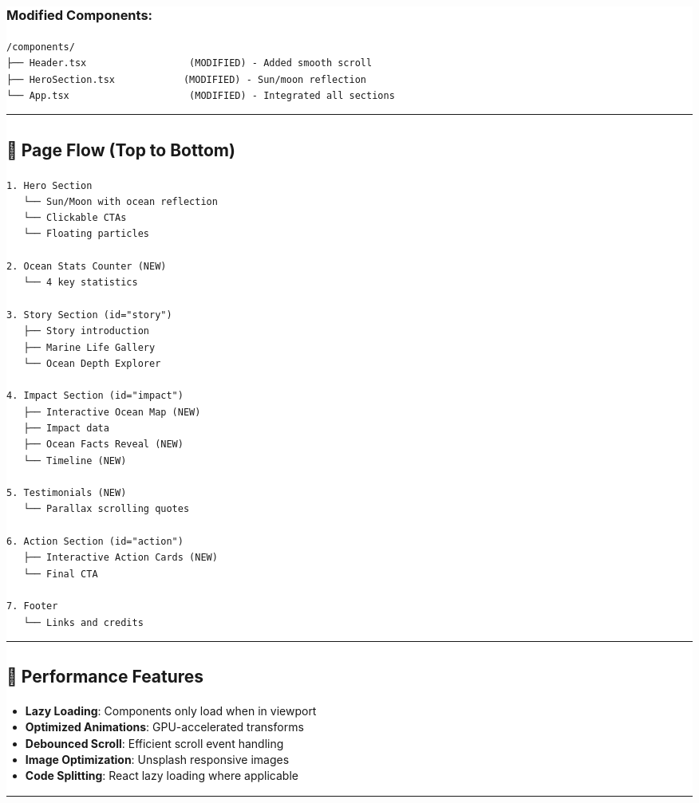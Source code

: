 ### Modified Components:
```
/components/
├── Header.tsx                  (MODIFIED) - Added smooth scroll
├── HeroSection.tsx            (MODIFIED) - Sun/moon reflection
└── App.tsx                     (MODIFIED) - Integrated all sections
```

---

## 🎯 Page Flow (Top to Bottom)

```
1. Hero Section
   └── Sun/Moon with ocean reflection
   └── Clickable CTAs
   └── Floating particles

2. Ocean Stats Counter (NEW)
   └── 4 key statistics

3. Story Section (id="story")
   ├── Story introduction
   ├── Marine Life Gallery
   └── Ocean Depth Explorer

4. Impact Section (id="impact")
   ├── Interactive Ocean Map (NEW)
   ├── Impact data
   ├── Ocean Facts Reveal (NEW)
   └── Timeline (NEW)

5. Testimonials (NEW)
   └── Parallax scrolling quotes

6. Action Section (id="action")
   ├── Interactive Action Cards (NEW)
   └── Final CTA

7. Footer
   └── Links and credits
```

---

## 🚀 Performance Features

- **Lazy Loading**: Components only load when in viewport
- **Optimized Animations**: GPU-accelerated transforms
- **Debounced Scroll**: Efficient scroll event handling
- **Image Optimization**: Unsplash responsive images
- **Code Splitting**: React lazy loading where applicable

---